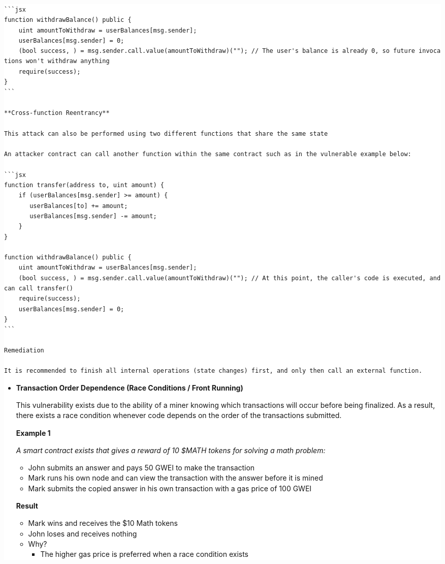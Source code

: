     ```jsx
    function withdrawBalance() public {
        uint amountToWithdraw = userBalances[msg.sender];
        userBalances[msg.sender] = 0;
        (bool success, ) = msg.sender.call.value(amountToWithdraw)(""); // The user's balance is already 0, so future invocations won't withdraw anything
        require(success);
    }
    ```
    
    **Cross-function Reentrancy**
    
    This attack can also be performed using two different functions that share the same state
    
    An attacker contract can call another function within the same contract such as in the vulnerable example below:
    
    ```jsx
    function transfer(address to, uint amount) {
        if (userBalances[msg.sender] >= amount) {
           userBalances[to] += amount;
           userBalances[msg.sender] -= amount;
        }
    }
    
    function withdrawBalance() public {
        uint amountToWithdraw = userBalances[msg.sender];
        (bool success, ) = msg.sender.call.value(amountToWithdraw)(""); // At this point, the caller's code is executed, and can call transfer()
        require(success);
        userBalances[msg.sender] = 0;
    }
    ```
    
    Remediation
    
    It is recommended to finish all internal operations (state changes) first, and only then call an external function.
    
- **Transaction Order Dependence (Race Conditions / Front Running)**
    
    This vulnerability exists due to the ability of a miner knowing which transactions will occur before being finalized. As a result, there exists a race condition whenever code depends on the order of the transactions submitted.
    
    **Example 1**
    
    *A smart contract exists that gives a reward of 10 $MATH tokens for solving a math problem:*
    
    - John submits an answer and pays 50 GWEI to make the transaction
    - Mark runs his own node and can view the transaction with the answer before it is mined
    - Mark submits the copied answer in his own transaction with a gas price of 100 GWEI
    
    **Result**
    
    - Mark wins and receives the $10 Math tokens
    - John loses and receives nothing
    - Why?
        - The higher gas price is preferred when a race condition exists
    